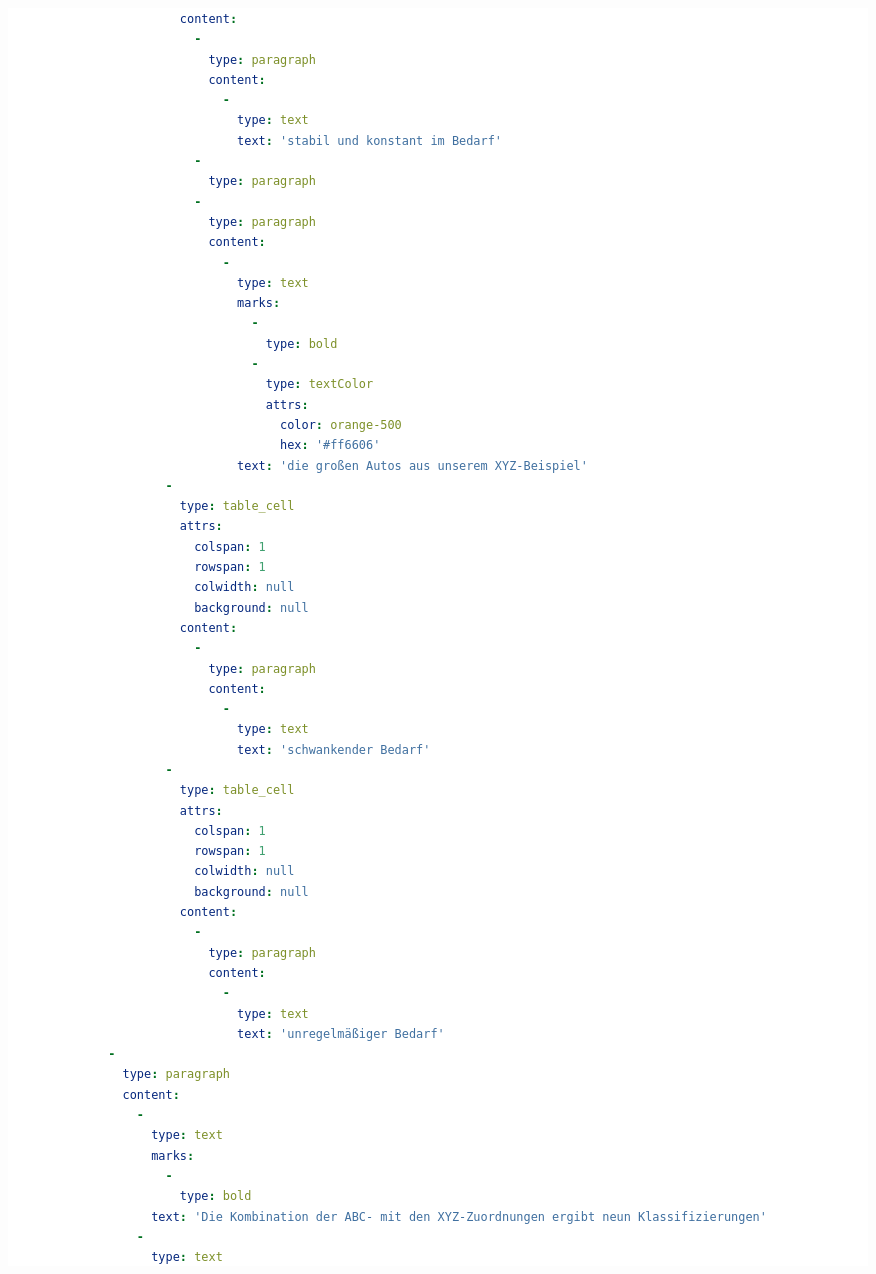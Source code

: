 ```yaml
                        content:
                          -
                            type: paragraph
                            content:
                              -
                                type: text
                                text: 'stabil und konstant im Bedarf'
                          -
                            type: paragraph
                          -
                            type: paragraph
                            content:
                              -
                                type: text
                                marks:
                                  -
                                    type: bold
                                  -
                                    type: textColor
                                    attrs:
                                      color: orange-500
                                      hex: '#ff6606'
                                text: 'die großen Autos aus unserem XYZ-Beispiel'
                      -
                        type: table_cell
                        attrs:
                          colspan: 1
                          rowspan: 1
                          colwidth: null
                          background: null
                        content:
                          -
                            type: paragraph
                            content:
                              -
                                type: text
                                text: 'schwankender Bedarf'
                      -
                        type: table_cell
                        attrs:
                          colspan: 1
                          rowspan: 1
                          colwidth: null
                          background: null
                        content:
                          -
                            type: paragraph
                            content:
                              -
                                type: text
                                text: 'unregelmäßiger Bedarf'
              -
                type: paragraph
                content:
                  -
                    type: text
                    marks:
                      -
                        type: bold
                    text: 'Die Kombination der ABC- mit den XYZ-Zuordnungen ergibt neun Klassifizierungen'
                  -
                    type: text
```